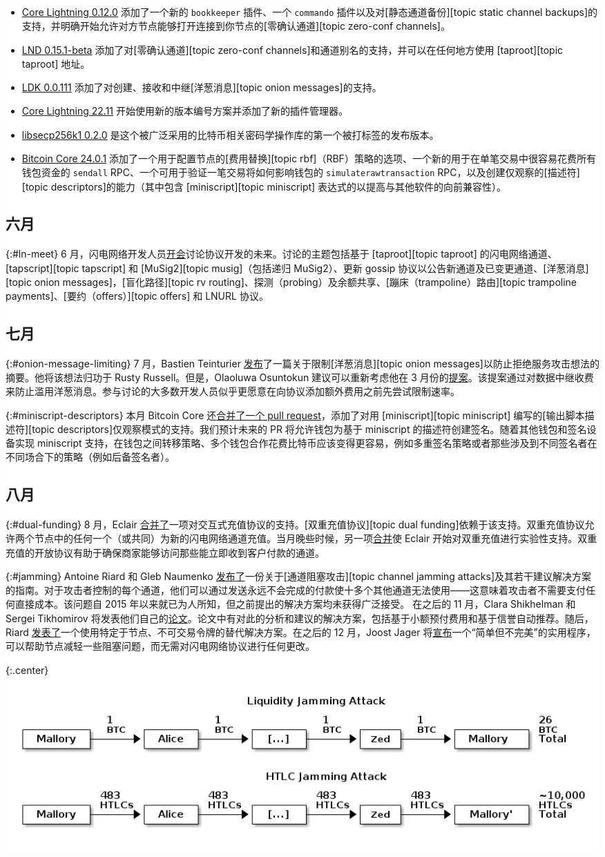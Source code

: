 - [Core Lightning 0.12.0][news214 cln] 添加了一个新的 `bookkeeper` 插件、一个 `commando` 插件以及对[静态通道备份][topic static channel backups]的支持，并明确开始允许对方节点能够打开连接到你节点的[零确认通道][topic zero-conf channels]。

- [LND 0.15.1-beta][news215 lnd] 添加了对[零确认通道][topic zero-conf channels]和通道别名的支持，并可以在任何地方使用 [taproot][topic taproot] 地址。

- [LDK 0.0.111][news217 ldk] 添加了对创建、接收和中继[洋葱消息][topic onion messages]的支持。

- [Core Lightning 22.11][news229 cln] 开始使用新的版本编号方案并添加了新的插件管理器。

- [libsecp256k1 0.2.0][news230 libsecp] 是这个被广泛采用的比特币相关密码学操作库的第一个被打标签的发布版本。

- [Bitcoin Core 24.0.1][news230 bcc] 添加了一个用于配置节点的[费用替换][topic rbf]（RBF）策略的选项、一个新的用于在单笔交易中很容易花费所有钱包资金的 `sendall` RPC、一个可用于验证一笔交易将如何影响钱包的 `simulaterawtransaction` RPC，以及创建仅观察的[描述符][topic descriptors]的能力（其中包含 [miniscript][topic miniscript] 表达式的以提高与其他软件的向前兼容性）。

</div>

## 六月

{:#ln-meet}
6 月，闪电网络开发人员[开会][news204 ln]讨论协议开发的未来。讨论的主题包括基于 [taproot][topic taproot] 的闪电网络通道、[tapscript][topic tapscript] 和 [MuSig2][topic musig]（包括递归 MuSig2）、更新 gossip 协议以公告新通道及已变更通道、[洋葱消息][topic onion messages]，[盲化路径][topic rv routing]、探测（probing）及余额共享、[蹦床（trampoline）路由][topic trampoline payments]、[要约（offers）][topic offers] 和 LNURL 协议。

## 七月

{:#onion-message-limiting}
7 月，Bastien Teinturier [发布][news207 onion]了一篇关于限制[洋葱消息][topic onion messages]以防止拒绝服务攻击想法的摘要。他将该想法归功于 Rusty Russell。但是，Olaoluwa Osuntokun 建议可以重新考虑他在 3 月份的[提案][news190 onion]。该提案通过对数据中继收费来防止滥用洋葱消息。参与讨论的大多数开发人员似乎更愿意在向协议添加额外费用之前先尝试限制速率。

{:#miniscript-descriptors}
本月 Bitcoin Core 还[合并了一个 pull request][news209 miniscript]，添加了对用 [miniscript][topic miniscript] 编写的[输出脚本描述符][topic descriptors]仅观察模式的支持。我们预计未来的 PR 将允许钱包为基于 miniscript 的描述符创建签名。随着其他钱包和签名设备实现 miniscript 支持，在钱包之间转移策略、多个钱包合作花费比特币应该变得更容易，例如多重签名策略或者那些涉及到不同签名者在不同场合下的策略（例如后备签名者）。

## 八月

{:#dual-funding}
8 月，Eclair [合并了][news213 dual funding]一项对交互式充值协议的支持。[双重充值协议][topic dual funding]依赖于该支持。双重充值协议允许两个节点中的任何一个（或共同）为新的闪电网络通道充值。当月晚些时候，另一项[合并][news215 dual funding]使 Eclair 开始对双重充值进行实验性支持。双重充值的开放协议有助于确保商家能够访问那些能立即收到客户付款的通道。

{:#jamming}
Antoine Riard 和 Gleb Naumenko [发布了][news214 jam]一份关于[通道阻塞攻击][topic channel jamming attacks]及其若干建议解决方案的指南。对于攻击者控制的每个通道，他们可以通过发送永远不会完成的付款使十多个其他通道无法使用——这意味着攻击者不需要支付任何直接成本。该问题自 2015 年以来就已为人所知，但之前提出的解决方案均未获得广泛接受。 在之后的 11 月，Clara Shikhelman 和 Sergei Tikhomirov 将发表他们自己的[论文][news226 jam]。论文中有对此的分析和建议的解决方案，包括基于小额预付费用和基于信誉自动推荐。随后，Riard [发表了][news228 jam]一个使用特定于节点、不可交易令牌的替代解决方案。在之后的 12 月，Joost Jager 将[宣布][news230 jam]一个“简单但不完美”的实用程序，可以帮助节点减轻一些阻塞问题，而无需对闪电网络协议进行任何更改。

{:.center}
![Illustration of the two types of channel jamming attacks](/img/posts/2020-12-ln-jamming-attacks.png)

[bls]: https://en.wikipedia.org/wiki/BLS_digital_signature
[cjdns]: https://github.com/cjdelisle/cjdns
[law tunable]: https://lists.linuxfoundation.org/pipermail/lightning-dev/2022-October/003732.html
[news181 ldk1177]: /en/newsletters/2022/01/05/#rust-lightning-1177
[news181 rbf]: /en/newsletters/2022/01/05/#brief-full-rbf-then-opt-in-rbf
[news182 accounts]: /en/newsletters/2022/01/12/#fee-accounts
[news182 bolts912]: /en/newsletters/2022/01/12/#bolts-912
[news183a ctv]: /en/newsletters/2022/01/19/#irc-meeting
[news183b ctv]: /en/newsletters/2022/01/19/#mailing-list-discussion
[news183 defense fund]: /en/newsletters/2022/01/19/#bitcoin-and-ln-legal-defense-fund
[news183 stateless]: /en/newsletters/2022/01/19/#eclair-2063
[news185 ctv]: /en/newsletters/2022/02/02/#improving-dlc-efficiency-by-changing-script
[news185 eclair]: /en/newsletters/2022/02/02/#eclair-0-7-0
[news185 txhash]: /en/newsletters/2022/02/02/#composable-alternatives-to-ctv-and-apo
[news186 rbf]: /en/newsletters/2022/02/09/#discussion-about-rbf-policy
[news187 optx]: /en/newsletters/2022/02/16/#simplified-alternative-to-op-txhash
[news188 ctv]: /en/newsletters/2022/02/23/#ctv-signet
[news188 ldk1199]: /en/newsletters/2022/02/23/#ldk-1199
[news188 sponsorship]: /en/newsletters/2022/02/23/#fee-bumping-and-transaction-fee-sponsorship
[news189 btcpay]: /en/newsletters/2022/03/02/#btcpay-server-1-4-6
[news189 evict]: /en/newsletters/2022/03/02/#proposed-opcode-to-simplify-shared-utxo-ownership
[news190 ldk]: /en/newsletters/2022/03/09/#ldk-0-0-105
[news190 onion]: /en/newsletters/2022/03/09/#paying-for-onion-messages
[news190 recov]: /en/newsletters/2022/03/09/#limiting-script-language-expressiveness
[news191 btc-script]: /en/newsletters/2022/03/16/#using-chia-lisp
[news191 fold]: /en/newsletters/2022/03/16/#looping-folding
[news191 rbf]: /en/newsletters/2022/03/16/#ideas-for-improving-rbf-policy
[news192 ldk1311]: /en/newsletters/2022/03/23/#ldk-1311
[news192 pp]: /en/newsletters/2022/03/23/#payment-delivery-algorithm-update
[news193 bdk]: /en/newsletters/2022/03/30/#bdk-0-17-0
[news193 witrep]: /en/newsletters/2022/03/30/#transaction-witness-replacement
[news194 sp]: /en/newsletters/2022/04/06/#delinked-reusable-addresses
[news195 musig2]: /en/newsletters/2022/04/13/#musig2-proposed-bip
[news195 stateless]: /en/newsletters/2022/04/13/#core-lightning-5086
[news195 taro]: /en/newsletters/2022/04/13/#transferable-token-scheme
[news196 qc]: /en/newsletters/2022/04/20/#quantum-safe-key-exchange
[news196 stateless]: /en/newsletters/2022/04/20/#lnd-5810
[news197 bcc]: /en/newsletters/2022/04/27/#bitcoin-core-23-0
[news197 cln]: /en/newsletters/2022/04/27/#core-lightning-0-11-0
[news197 ctv]: /en/newsletters/2022/04/27/#discussion-about-activating-ctv
[news197 rb]: /en/newsletters/2022/04/27/#rust-bitcoin-0-28
[news198 btcpay]: /en/newsletters/2022/05/04/#btcpay-server-1-5-1
[news198 lbk]: /en/newsletters/2022/05/04/#bitcoin-core-24322
[news198 musig2]: /en/newsletters/2022/05/04/#musig2-implementation-notes
[news200 cat]: /en/newsletters/2022/05/18/#when-would-enabling-op-cat-allow-recursive-covenants
[news200 ctv]: /en/newsletters/2022/05/18/#updated-op-tx-proposal
[news201 package relay]: /en/newsletters/2022/05/25/#package-relay-proposal
[news202 sp]: /en/newsletters/2022/06/01/#experimentation-with-silent-payments
[news203 zero-conf]: /zh/newsletters/2022/06/08/#bolts-910
[news204 ln]: /zh/newsletters/2022/06/15/#summary-of-ln-developer-meeting
[news204 lnfees]: /zh/newsletters/2022/06/15/#using-routing-fees-to-signal-liquidity
[news204 package relay]: /zh/newsletters/2022/06/15/#continued-package-relay-bip-discussion
[news205 bdk]: /zh/newsletters/2022/06/22/#bdk-0-19-0
[news205 ldk]: /zh/newsletters/2022/06/22/#ldk-0-0-108
[news205 rbf]: /zh/newsletters/2022/06/22/#full-replace-by-fee
[news205 scid]: /zh/newsletters/2022/06/22/#eclair-2224
[news206 lnd]: /zh/newsletters/2022/06/29/#lnd-0-15-0-beta
[news207 onion]: /zh/newsletters/2022/07/06/#onion-message-rate-limiting
[news208 rbf]: /zh/newsletters/2022/07/13/#bitcoin-core-25353
[news208 scid cln]: /zh/newsletters/2022/07/13/#core-lightning-5275
[news208 scid lnd]: /zh/newsletters/2022/07/13/#lnd-5955
[news209 miniscript]: /zh/newsletters/2022/07/20/#bitcoin-core-24148
[news213 bls]: /zh/newsletters/2022/08/17/#using-bitcoincompatible-bls-signatures-for-dlcs-bls-dlc
[news213 dual funding]: /zh/newsletters/2022/08/17/#eclair-2273
[news213 rb]: /zh/newsletters/2022/08/17/#rust-bitcoin-0-29
[news214 cln]: /zh/newsletters/2022/08/24/#core-lightning-0-12-0
[news214 jam]: /zh/newsletters/2022/08/24/#overview-of-channel-jamming-attacks-and-mitigations
[news214 sp]: /zh/newsletters/2022/08/24/#pr
[news215 dual funding]: /zh/newsletters/2022/08/31/#eclair-2275
[news215 lnd]: /zh/newsletters/2022/08/31/#lnd-0-15-1-beta
[news217 ldk]: /zh/newsletters/2022/09/14/#ldk-0-0-111
[news218 apo]: /zh/newsletters/2022/09/21/#apo-drivechains
[news219 inquisition]: /zh/newsletters/2022/09/28/#bitcoin-implementation-designed-for-testing-soft-forks-on-signet-signet
[news219 ratecards]: /zh/newsletters/2022/09/28/#ln-fee-ratecards
[news220 async]: /zh/newsletters/2022/10/05/#eclair-2435
[news220 flow control]: /zh/newsletters/2022/10/05/#ln-flow-control
[news220 v3]: /zh/newsletters/2022/10/05/#ln-penalty
[news221 ln-mod]: /zh/newsletters/2022/10/12/#ln-with-long-timeouts-proposal
[news222 bug]: /zh/newsletters/2022/10/19/#btcd-lnd
[news222 musig2]: /zh/newsletters/2022/10/19/#musig2
[news222 rbf]: /zh/newsletters/2022/10/19/#transaction-replacement-option
[news222 rollups]: /zh/newsletters/2022/10/19/#rollup
[news222 v2trans]: /zh/newsletters/2022/10/19/#bip324
[news223 ephemeral]: /zh/newsletters/2022/10/26/#ephemeral-anchors
[news223 rbf]: /zh/newsletters/2022/10/26/#continued-discussion-about-full-rbf-rbf
[news223 xscribe]: /zh/newsletters/2022/10/26/#coredevtech-transcripts-coredev-tech
[news224 fat]: /zh/newsletters/2022/11/02/#ln-routing-failure-attribution
[news224 rbf]: /zh/newsletters/2022/11/02/#mempool-consistency
[news225 bug]: /zh/newsletters/2022/11/09/#block-parsing-bug-affecting-multiple-software-bug
[news225 fat]: /zh/newsletters/2022/11/09/#eclair-2441
[news225 rbf]: /zh/newsletters/2022/11/09/#continued-discussion-about-enabling-fullrbf-rbf
[news226 fat]: /zh/newsletters/2022/11/16/#core-lightning-5698
[news226 jam]: /zh/newsletters/2022/11/16/#paper-about-channel-jamming-attacks
[news226 matt]: /zh/newsletters/2022/11/16/#general-smart-contracts-in-bitcoin-via-covenants
[news228 jam]: /zh/newsletters/2022/11/30/#reputation-credentials-proposal-to-mitigate-ln-jamming-attacks
[news229 cln]: /zh/newsletters/2022/12/07/#core-lightning-22-11
[news230 bcc]: /zh/newsletters/2022/12/14/#bitcoin-core-24-0-1
[news230 jam]: /zh/newsletters/2022/12/14/#local-jamming-to-prevent-remote-jamming
[news230 libsecp]: /zh/newsletters/2022/12/14/#libsecp256k1-0-2-0
[news230 ln-mod]: /zh/newsletters/2022/12/14/#factory-optimized-ln-protocol-proposal
[news230 rbf]: /zh/newsletters/2022/12/14/#rbf
[news231 v3relay]: /zh/newsletters/2022/12/21/#v3-tx-relay
[newsletters]: /zh/newsletters/
[topics index]: /en/topics/
[yirs 2018]: /en/newsletters/2018/12/28/
[yirs 2019]: /en/newsletters/2019/12/28/
[yirs 2020]: /en/newsletters/2020/12/23/
[yirs 2021]: /en/newsletters/2021/12/22/